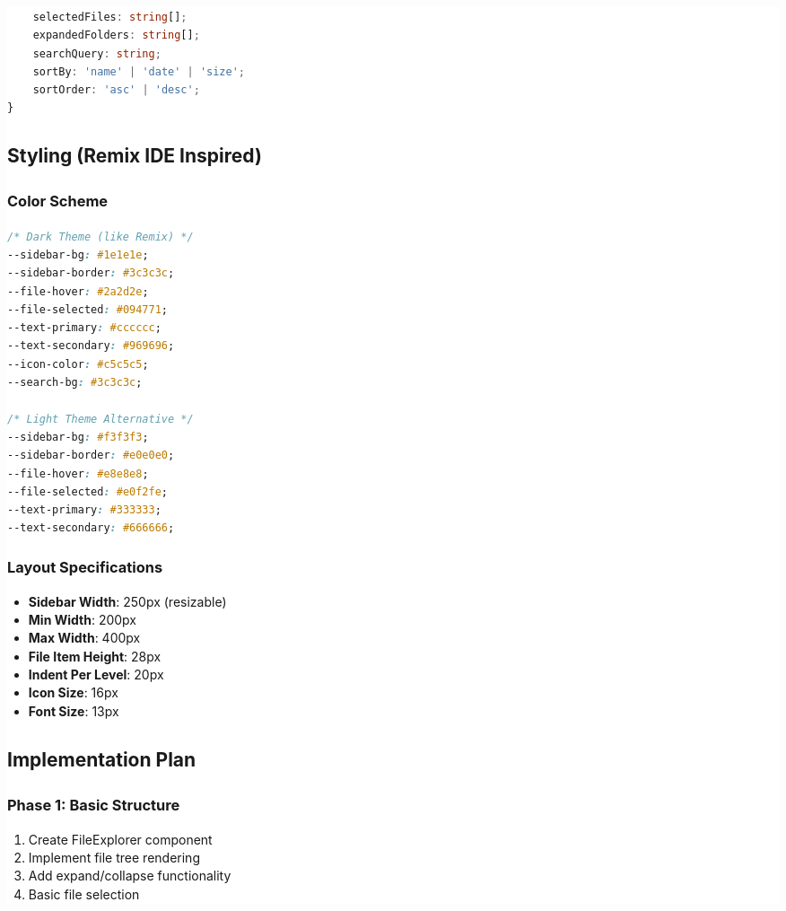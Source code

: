 ```typescript
	selectedFiles: string[];
	expandedFolders: string[];
	searchQuery: string;
	sortBy: 'name' | 'date' | 'size';
	sortOrder: 'asc' | 'desc';
}
```

## Styling (Remix IDE Inspired)

### Color Scheme

```css
/* Dark Theme (like Remix) */
--sidebar-bg: #1e1e1e;
--sidebar-border: #3c3c3c;
--file-hover: #2a2d2e;
--file-selected: #094771;
--text-primary: #cccccc;
--text-secondary: #969696;
--icon-color: #c5c5c5;
--search-bg: #3c3c3c;

/* Light Theme Alternative */
--sidebar-bg: #f3f3f3;
--sidebar-border: #e0e0e0;
--file-hover: #e8e8e8;
--file-selected: #e0f2fe;
--text-primary: #333333;
--text-secondary: #666666;
```

### Layout Specifications

- **Sidebar Width**: 250px (resizable)
- **Min Width**: 200px
- **Max Width**: 400px
- **File Item Height**: 28px
- **Indent Per Level**: 20px
- **Icon Size**: 16px
- **Font Size**: 13px

## Implementation Plan

### Phase 1: Basic Structure

1. Create FileExplorer component
2. Implement file tree rendering
3. Add expand/collapse functionality
4. Basic file selection
